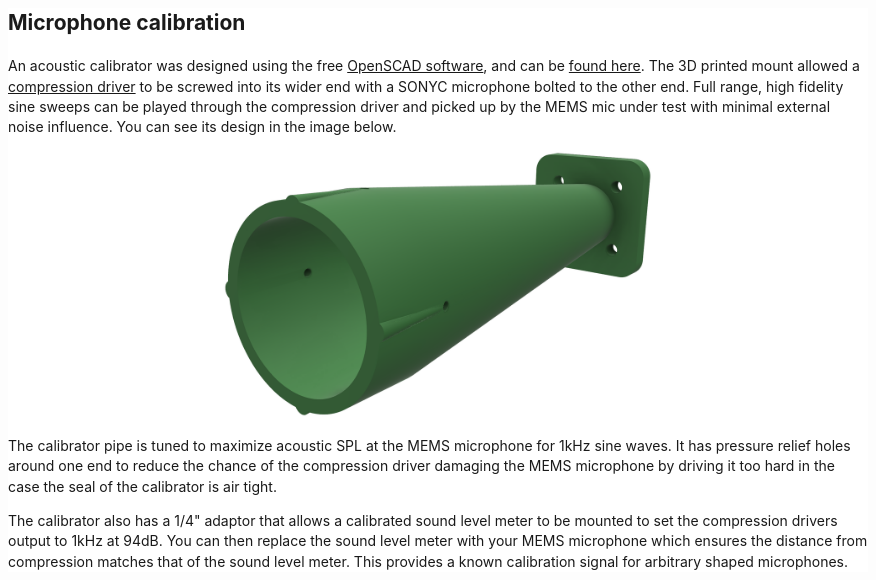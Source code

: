 ## Microphone calibration

An acoustic calibrator was designed using the free [OpenSCAD software](https://openscad.org/), and can be [found here](microphone-cal). The 3D printed mount allowed a [compression driver](microphone-cal/D250-X_SpecSheet.pdf) to be screwed into its wider end with a SONYC microphone bolted to the other end. Full range, high fidelity sine sweeps can be played through the compression driver and picked up by the MEMS mic under test with minimal external noise influence. You can see its design in the image below.

<p align="center">
<img src="microphone-cal/pvc-mount.png" width="50%">
</p>

The calibrator pipe is tuned to maximize acoustic SPL at the MEMS microphone for 1kHz sine waves. It has pressure relief holes around one end to reduce the chance of the compression driver damaging the MEMS microphone by driving it too hard in the case the seal of the calibrator is air tight.

The calibrator also has a 1/4" adaptor that allows a calibrated sound level meter to be mounted to set the compression drivers output to 1kHz at 94dB. You can then replace the sound level meter with your MEMS microphone which ensures the distance from compression matches that of the sound level meter. This provides a known calibration signal for arbitrary shaped microphones.